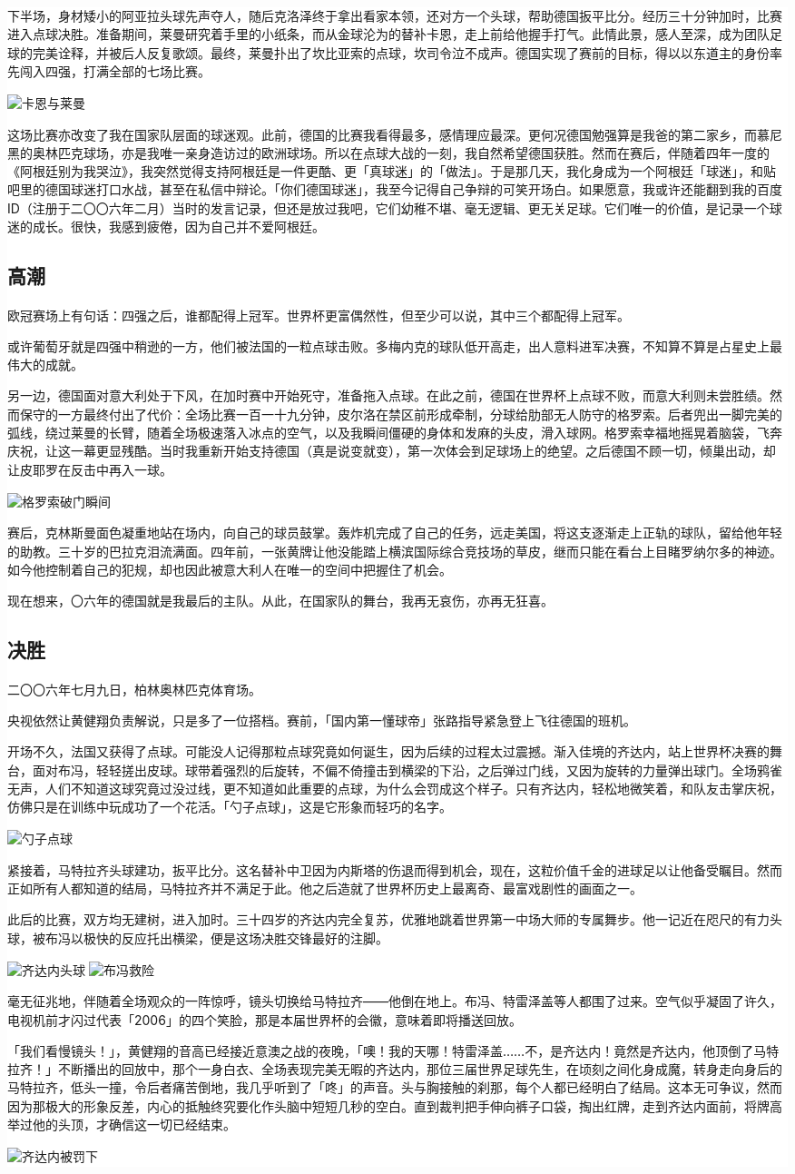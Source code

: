 下半场，身材矮小的阿亚拉头球先声夺人，随后克洛泽终于拿出看家本领，还对方一个头球，帮助德国扳平比分。经历三十分钟加时，比赛进入点球决胜。准备期间，莱曼研究着手里的小纸条，而从金球沦为的替补卡恩，走上前给他握手打气。此情此景，感人至深，成为团队足球的完美诠释，并被后人反复歌颂。最终，莱曼扑出了坎比亚索的点球，坎司令泣不成声。德国实现了赛前的目标，得以以东道主的身份率先闯入四强，打满全部的七场比赛。

<img align="center" class="img-responsive" src="/images/post/wc2006-lehmann-kahn.jpg" alt="卡恩与莱曼">

这场比赛亦改变了我在国家队层面的球迷观。此前，德国的比赛我看得最多，感情理应最深。更何况德国勉强算是我爸的第二家乡，而慕尼黑的奥林匹克球场，亦是我唯一亲身造访过的欧洲球场。所以在点球大战的一刻，我自然希望德国获胜。然而在赛后，伴随着四年一度的《阿根廷别为我哭泣》，我突然觉得支持阿根廷是一件更酷、更「真球迷」的「做法」。于是那几天，我化身成为一个阿根廷「球迷」，和贴吧里的德国球迷打口水战，甚至在私信中辩论。「你们德国球迷」，我至今记得自己争辩的可笑开场白。如果愿意，我或许还能翻到我的百度 ID（注册于二〇〇六年二月）当时的发言记录，但还是放过我吧，它们幼稚不堪、毫无逻辑、更无关足球。它们唯一的价值，是记录一个球迷的成长。很快，我感到疲倦，因为自己并不爱阿根廷。

## 高潮

欧冠赛场上有句话：四强之后，谁都配得上冠军。世界杯更富偶然性，但至少可以说，其中三个都配得上冠军。

或许葡萄牙就是四强中稍逊的一方，他们被法国的一粒点球击败。多梅内克的球队低开高走，出人意料进军决赛，不知算不算是占星史上最伟大的成就。

另一边，德国面对意大利处于下风，在加时赛中开始死守，准备拖入点球。在此之前，德国在世界杯上点球不败，而意大利则未尝胜绩。然而保守的一方最终付出了代价：全场比赛一百一十九分钟，皮尔洛在禁区前形成牵制，分球给肋部无人防守的格罗索。后者兜出一脚完美的弧线，绕过莱曼的长臂，随着全场极速落入冰点的空气，以及我瞬间僵硬的身体和发麻的头皮，滑入球网。格罗索幸福地摇晃着脑袋，飞奔庆祝，让这一幕更显残酷。当时我重新开始支持德国（真是说变就变），第一次体会到足球场上的绝望。之后德国不顾一切，倾巢出动，却让皮耶罗在反击中再入一球。

<img align="center" class="img-responsive" src="/images/post/wc2006-grosso.jpg" alt="格罗索破门瞬间">

赛后，克林斯曼面色凝重地站在场内，向自己的球员鼓掌。轰炸机完成了自己的任务，远走美国，将这支逐渐走上正轨的球队，留给他年轻的助教。三十岁的巴拉克泪流满面。四年前，一张黄牌让他没能踏上横滨国际综合竞技场的草皮，继而只能在看台上目睹罗纳尔多的神迹。如今他控制着自己的犯规，却也因此被意大利人在唯一的空间中把握住了机会。

现在想来，〇六年的德国就是我最后的主队。从此，在国家队的舞台，我再无哀伤，亦再无狂喜。

## 决胜

二〇〇六年七月九日，柏林奥林匹克体育场。

央视依然让黄健翔负责解说，只是多了一位搭档。赛前，「国内第一懂球帝」张路指导紧急登上飞往德国的班机。

开场不久，法国又获得了点球。可能没人记得那粒点球究竟如何诞生，因为后续的过程太过震撼。渐入佳境的齐达内，站上世界杯决赛的舞台，面对布冯，轻轻搓出皮球。球带着强烈的后旋转，不偏不倚撞击到横梁的下沿，之后弹过门线，又因为旋转的力量弹出球门。全场鸦雀无声，人们不知道这球究竟过没过线，更不知道如此重要的点球，为什么会罚成这个样子。只有齐达内，轻松地微笑着，和队友击掌庆祝，仿佛只是在训练中玩成功了一个花活。「勺子点球」，这是它形象而轻巧的名字。

<img align="center" class="img-responsive" src="/images/post/wc2006-penalty.jpg" alt="勺子点球">

紧接着，马特拉齐头球建功，扳平比分。这名替补中卫因为内斯塔的伤退而得到机会，现在，这粒价值千金的进球足以让他备受瞩目。然而正如所有人都知道的结局，马特拉齐并不满足于此。他之后造就了世界杯历史上最离奇、最富戏剧性的画面之一。

此后的比赛，双方均无建树，进入加时。三十四岁的齐达内完全复苏，优雅地跳着世界第一中场大师的专属舞步。他一记近在咫尺的有力头球，被布冯以极快的反应托出横梁，便是这场决胜交锋最好的注脚。

<img align="center" class="img-responsive" src="/images/post/wc2006-header1.jpg" alt="齐达内头球">
<img align="center" class="img-responsive" src="/images/post/wc2006-header2.jpg" alt="布冯救险">

毫无征兆地，伴随着全场观众的一阵惊呼，镜头切换给马特拉齐——他倒在地上。布冯、特雷泽盖等人都围了过来。空气似乎凝固了许久，电视机前才闪过代表「2006」的四个笑脸，那是本届世界杯的会徽，意味着即将播送回放。

「我们看慢镜头！」，黄健翔的音高已经接近意澳之战的夜晚，「噢！我的天哪！特雷泽盖……不，是齐达内！竟然是齐达内，他顶倒了马特拉齐！」不断播出的回放中，那个一身白衣、全场表现完美无暇的齐达内，那位三届世界足球先生，在顷刻之间化身成魔，转身走向身后的马特拉齐，低头一撞，令后者痛苦倒地，我几乎听到了「咚」的声音。头与胸接触的刹那，每个人都已经明白了结局。这本无可争议，然而因为那极大的形象反差，内心的抵触终究要化作头脑中短短几秒的空白。直到裁判把手伸向裤子口袋，掏出红牌，走到齐达内面前，将牌高举过他的头顶，才确信这一切已经结束。

<img align="center" class="img-responsive" src="/images/post/wc2006-zidane1.jpg" alt="齐达内被罚下">
